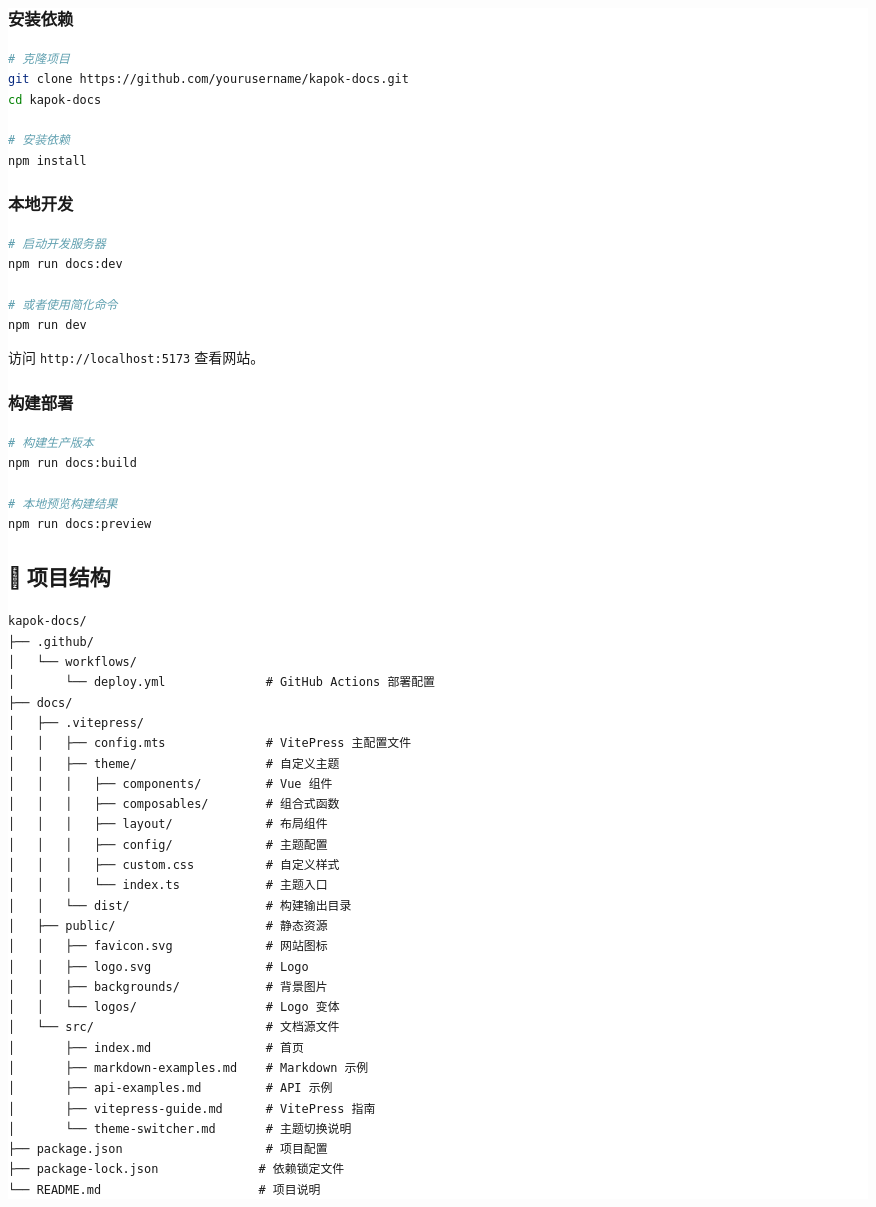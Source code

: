 ### 安装依赖

```bash
# 克隆项目
git clone https://github.com/yourusername/kapok-docs.git
cd kapok-docs

# 安装依赖
npm install
```

### 本地开发

```bash
# 启动开发服务器
npm run docs:dev

# 或者使用简化命令
npm run dev
```

访问 `http://localhost:5173` 查看网站。

### 构建部署

```bash
# 构建生产版本
npm run docs:build

# 本地预览构建结果
npm run docs:preview
```

## 📁 项目结构

```
kapok-docs/
├── .github/
│   └── workflows/
│       └── deploy.yml              # GitHub Actions 部署配置
├── docs/
│   ├── .vitepress/
│   │   ├── config.mts              # VitePress 主配置文件
│   │   ├── theme/                  # 自定义主题
│   │   │   ├── components/         # Vue 组件
│   │   │   ├── composables/        # 组合式函数
│   │   │   ├── layout/             # 布局组件
│   │   │   ├── config/             # 主题配置
│   │   │   ├── custom.css          # 自定义样式
│   │   │   └── index.ts            # 主题入口
│   │   └── dist/                   # 构建输出目录
│   ├── public/                     # 静态资源
│   │   ├── favicon.svg             # 网站图标
│   │   ├── logo.svg                # Logo
│   │   ├── backgrounds/            # 背景图片
│   │   └── logos/                  # Logo 变体
│   └── src/                        # 文档源文件
│       ├── index.md                # 首页
│       ├── markdown-examples.md    # Markdown 示例
│       ├── api-examples.md         # API 示例
│       ├── vitepress-guide.md      # VitePress 指南
│       └── theme-switcher.md       # 主题切换说明
├── package.json                    # 项目配置
├── package-lock.json              # 依赖锁定文件
└── README.md                      # 项目说明
```